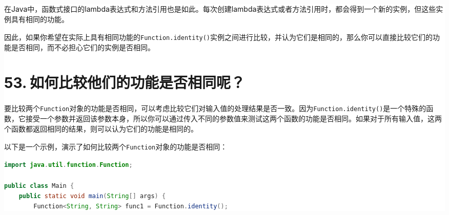 在Java中，函数式接口的lambda表达式和方法引用也是如此。每次创建lambda表达式或者方法引用时，都会得到一个新的实例，但这些实例具有相同的功能。

因此，如果你希望在实际上具有相同功能的`Function.identity()`实例之间进行比较，并认为它们是相同的，那么你可以直接比较它们的功能是否相同，而不必担心它们的实例是否相同。

# 53. 如何比较他们的功能是否相同呢？
要比较两个`Function`对象的功能是否相同，可以考虑比较它们对输入值的处理结果是否一致。因为`Function.identity()`是一个特殊的函数，它接受一个参数并返回该参数本身，所以你可以通过传入不同的参数值来测试这两个函数的功能是否相同。如果对于所有输入值，这两个函数都返回相同的结果，则可以认为它们的功能是相同的。

以下是一个示例，演示了如何比较两个`Function`对象的功能是否相同：

```java
import java.util.function.Function;

public class Main {
    public static void main(String[] args) {
        Function<String, String> func1 = Function.identity();
